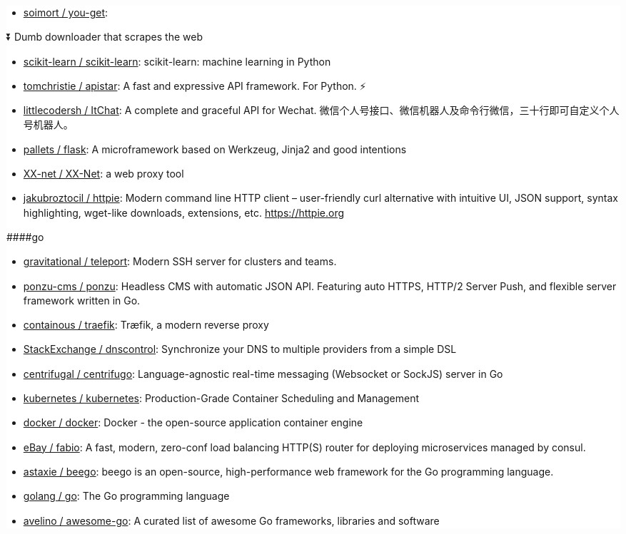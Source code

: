* [soimort / you-get](https://github.com/soimort/you-get): 
        
⏬ Dumb downloader that scrapes the web
      
* [scikit-learn / scikit-learn](https://github.com/scikit-learn/scikit-learn): 
        scikit-learn: machine learning in Python
      
* [tomchristie / apistar](https://github.com/tomchristie/apistar): 
        A fast and expressive API framework. For Python. ⚡️

      
* [littlecodersh / ItChat](https://github.com/littlecodersh/ItChat): 
        A complete and graceful API for Wechat. 微信个人号接口、微信机器人及命令行微信，三十行即可自定义个人号机器人。
      
* [pallets / flask](https://github.com/pallets/flask): 
        A microframework based on Werkzeug, Jinja2 and good intentions
      
* [XX-net / XX-Net](https://github.com/XX-net/XX-Net): 
        a web proxy tool
      
* [jakubroztocil / httpie](https://github.com/jakubroztocil/httpie): 
        Modern command line HTTP client – user-friendly curl alternative with intuitive UI, JSON support, syntax highlighting, wget-like downloads, extensions, etc. https://httpie.org
      

####go
* [gravitational / teleport](https://github.com/gravitational/teleport): 
        Modern SSH server for clusters and teams.
      
* [ponzu-cms / ponzu](https://github.com/ponzu-cms/ponzu): 
        Headless CMS with automatic JSON API. Featuring auto HTTPS, HTTP/2 Server Push, and flexible server framework written in Go.
      
* [containous / traefik](https://github.com/containous/traefik): 
        Træfik, a modern reverse proxy
      
* [StackExchange / dnscontrol](https://github.com/StackExchange/dnscontrol): 
        Synchronize your DNS to multiple providers from a simple DSL
      
* [centrifugal / centrifugo](https://github.com/centrifugal/centrifugo): 
        Language-agnostic real-time messaging (Websocket or SockJS) server in Go
      
* [kubernetes / kubernetes](https://github.com/kubernetes/kubernetes): 
        Production-Grade Container Scheduling and Management
      
* [docker / docker](https://github.com/docker/docker): 
        Docker - the open-source application container engine
      
* [eBay / fabio](https://github.com/eBay/fabio): 
        A fast, modern, zero-conf load balancing HTTP(S) router for deploying microservices managed by consul.
      
* [astaxie / beego](https://github.com/astaxie/beego): 
        beego is an open-source, high-performance web framework for the Go programming language.
      
* [golang / go](https://github.com/golang/go): 
        The Go programming language
      
* [avelino / awesome-go](https://github.com/avelino/awesome-go): 
        A curated list of awesome Go frameworks, libraries and software
      